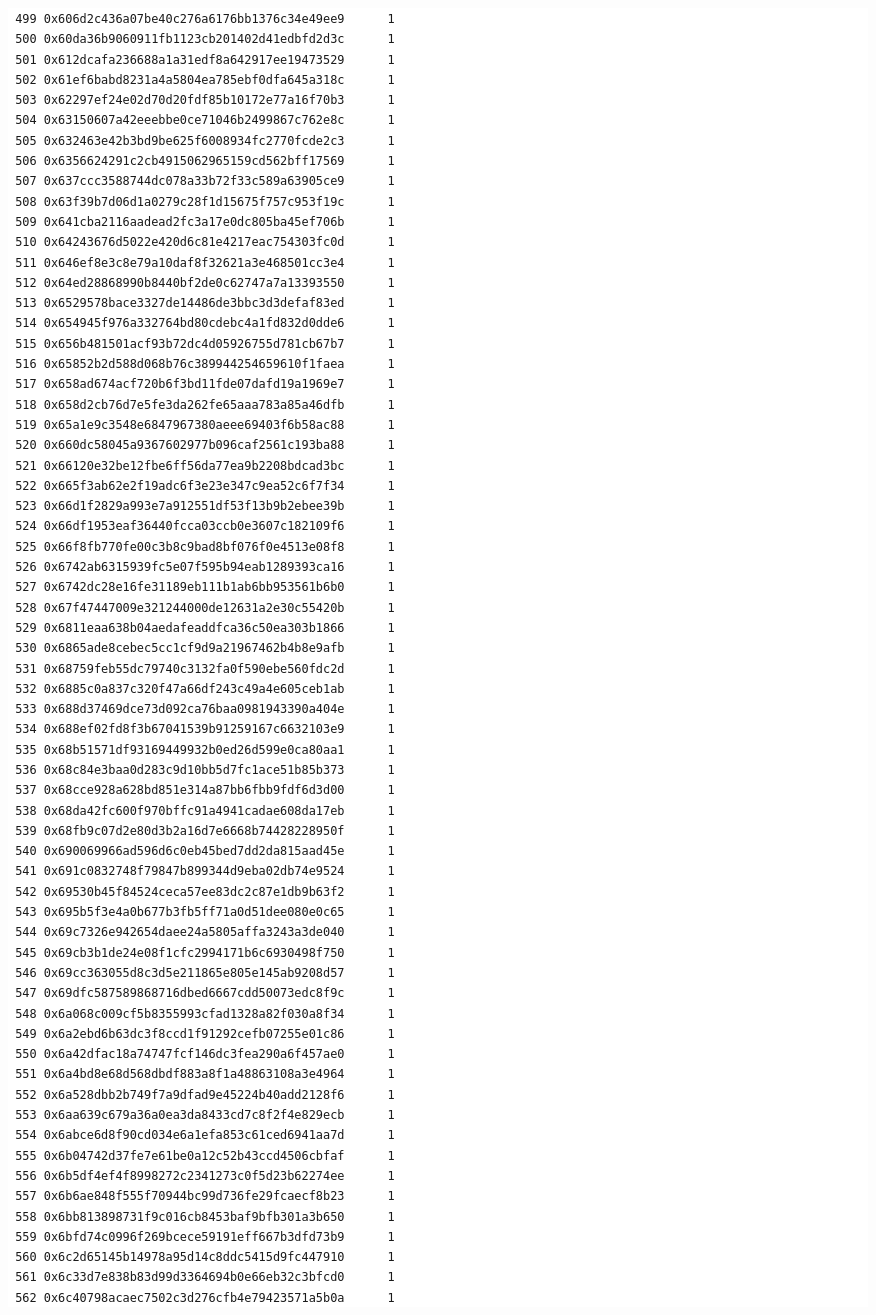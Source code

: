      499 0x606d2c436a07be40c276a6176bb1376c34e49ee9      1
     500 0x60da36b9060911fb1123cb201402d41edbfd2d3c      1
     501 0x612dcafa236688a1a31edf8a642917ee19473529      1
     502 0x61ef6babd8231a4a5804ea785ebf0dfa645a318c      1
     503 0x62297ef24e02d70d20fdf85b10172e77a16f70b3      1
     504 0x63150607a42eeebbe0ce71046b2499867c762e8c      1
     505 0x632463e42b3bd9be625f6008934fc2770fcde2c3      1
     506 0x6356624291c2cb4915062965159cd562bff17569      1
     507 0x637ccc3588744dc078a33b72f33c589a63905ce9      1
     508 0x63f39b7d06d1a0279c28f1d15675f757c953f19c      1
     509 0x641cba2116aadead2fc3a17e0dc805ba45ef706b      1
     510 0x64243676d5022e420d6c81e4217eac754303fc0d      1
     511 0x646ef8e3c8e79a10daf8f32621a3e468501cc3e4      1
     512 0x64ed28868990b8440bf2de0c62747a7a13393550      1
     513 0x6529578bace3327de14486de3bbc3d3defaf83ed      1
     514 0x654945f976a332764bd80cdebc4a1fd832d0dde6      1
     515 0x656b481501acf93b72dc4d05926755d781cb67b7      1
     516 0x65852b2d588d068b76c389944254659610f1faea      1
     517 0x658ad674acf720b6f3bd11fde07dafd19a1969e7      1
     518 0x658d2cb76d7e5fe3da262fe65aaa783a85a46dfb      1
     519 0x65a1e9c3548e6847967380aeee69403f6b58ac88      1
     520 0x660dc58045a9367602977b096caf2561c193ba88      1
     521 0x66120e32be12fbe6ff56da77ea9b2208bdcad3bc      1
     522 0x665f3ab62e2f19adc6f3e23e347c9ea52c6f7f34      1
     523 0x66d1f2829a993e7a912551df53f13b9b2ebee39b      1
     524 0x66df1953eaf36440fcca03ccb0e3607c182109f6      1
     525 0x66f8fb770fe00c3b8c9bad8bf076f0e4513e08f8      1
     526 0x6742ab6315939fc5e07f595b94eab1289393ca16      1
     527 0x6742dc28e16fe31189eb111b1ab6bb953561b6b0      1
     528 0x67f47447009e321244000de12631a2e30c55420b      1
     529 0x6811eaa638b04aedafeaddfca36c50ea303b1866      1
     530 0x6865ade8cebec5cc1cf9d9a21967462b4b8e9afb      1
     531 0x68759feb55dc79740c3132fa0f590ebe560fdc2d      1
     532 0x6885c0a837c320f47a66df243c49a4e605ceb1ab      1
     533 0x688d37469dce73d092ca76baa0981943390a404e      1
     534 0x688ef02fd8f3b67041539b91259167c6632103e9      1
     535 0x68b51571df93169449932b0ed26d599e0ca80aa1      1
     536 0x68c84e3baa0d283c9d10bb5d7fc1ace51b85b373      1
     537 0x68cce928a628bd851e314a87bb6fbb9fdf6d3d00      1
     538 0x68da42fc600f970bffc91a4941cadae608da17eb      1
     539 0x68fb9c07d2e80d3b2a16d7e6668b74428228950f      1
     540 0x690069966ad596d6c0eb45bed7dd2da815aad45e      1
     541 0x691c0832748f79847b899344d9eba02db74e9524      1
     542 0x69530b45f84524ceca57ee83dc2c87e1db9b63f2      1
     543 0x695b5f3e4a0b677b3fb5ff71a0d51dee080e0c65      1
     544 0x69c7326e942654daee24a5805affa3243a3de040      1
     545 0x69cb3b1de24e08f1cfc2994171b6c6930498f750      1
     546 0x69cc363055d8c3d5e211865e805e145ab9208d57      1
     547 0x69dfc587589868716dbed6667cdd50073edc8f9c      1
     548 0x6a068c009cf5b8355993cfad1328a82f030a8f34      1
     549 0x6a2ebd6b63dc3f8ccd1f91292cefb07255e01c86      1
     550 0x6a42dfac18a74747fcf146dc3fea290a6f457ae0      1
     551 0x6a4bd8e68d568dbdf883a8f1a48863108a3e4964      1
     552 0x6a528dbb2b749f7a9dfad9e45224b40add2128f6      1
     553 0x6aa639c679a36a0ea3da8433cd7c8f2f4e829ecb      1
     554 0x6abce6d8f90cd034e6a1efa853c61ced6941aa7d      1
     555 0x6b04742d37fe7e61be0a12c52b43ccd4506cbfaf      1
     556 0x6b5df4ef4f8998272c2341273c0f5d23b62274ee      1
     557 0x6b6ae848f555f70944bc99d736fe29fcaecf8b23      1
     558 0x6bb813898731f9c016cb8453baf9bfb301a3b650      1
     559 0x6bfd74c0996f269bcece59191eff667b3dfd73b9      1
     560 0x6c2d65145b14978a95d14c8ddc5415d9fc447910      1
     561 0x6c33d7e838b83d99d3364694b0e66eb32c3bfcd0      1
     562 0x6c40798acaec7502c3d276cfb4e79423571a5b0a      1